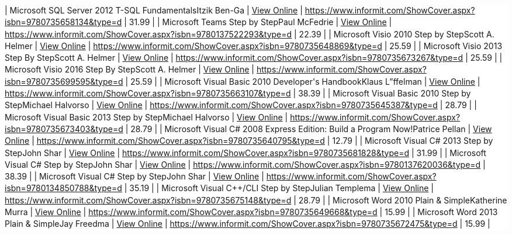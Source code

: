 | Microsoft SQL Server 2012 T-SQL FundamentalsItzik Ben-Ga                                                                                  | [View Online](https://click.linksynergy.com/link?id=2e/dOLhaLAw&offerid=145238.248089780735658134&type=15&murl=https%3A%2F%2Fwww.informit.com%2Ftitle%2F9780735658134) | https://www.informit.com/ShowCover.aspx?isbn=9780735658134&type=d | 31.99            |
| Microsoft Teams Step by StepPaul McFedrie                                                                                                 | [View Online](https://click.linksynergy.com/link?id=2e/dOLhaLAw&offerid=145238.248089780137522293&type=15&murl=https%3A%2F%2Fwww.informit.com%2Ftitle%2F9780137522293) | https://www.informit.com/ShowCover.aspx?isbn=9780137522293&type=d | 22.39            |
| Microsoft Visio 2010 Step by StepScott A. Helmer                                                                                          | [View Online](https://click.linksynergy.com/link?id=2e/dOLhaLAw&offerid=145238.248089780735648869&type=15&murl=https%3A%2F%2Fwww.informit.com%2Ftitle%2F9780735648869) | https://www.informit.com/ShowCover.aspx?isbn=9780735648869&type=d | 25.59            |
| Microsoft Visio 2013 Step By StepScott A. Helmer                                                                                          | [View Online](https://click.linksynergy.com/link?id=2e/dOLhaLAw&offerid=145238.248089780735673267&type=15&murl=https%3A%2F%2Fwww.informit.com%2Ftitle%2F9780735673267) | https://www.informit.com/ShowCover.aspx?isbn=9780735673267&type=d | 25.59            |
| Microsoft Visio 2016 Step By StepScott A. Helmer                                                                                          | [View Online](https://click.linksynergy.com/link?id=2e/dOLhaLAw&offerid=145238.248089780735699595&type=15&murl=https%3A%2F%2Fwww.informit.com%2Ftitle%2F9780735699595) | https://www.informit.com/ShowCover.aspx?isbn=9780735699595&type=d | 25.59            |
| Microsoft Visual Basic 2010 Developer's HandbookKlaus L”ffelman                                                                           | [View Online](https://click.linksynergy.com/link?id=2e/dOLhaLAw&offerid=145238.248089780735663107&type=15&murl=https%3A%2F%2Fwww.informit.com%2Ftitle%2F9780735663107) | https://www.informit.com/ShowCover.aspx?isbn=9780735663107&type=d | 38.39            |
| Microsoft Visual Basic 2010 Step by StepMichael Halvorso                                                                                  | [View Online](https://click.linksynergy.com/link?id=2e/dOLhaLAw&offerid=145238.248089780735645387&type=15&murl=https%3A%2F%2Fwww.informit.com%2Ftitle%2F9780735645387) | https://www.informit.com/ShowCover.aspx?isbn=9780735645387&type=d | 28.79            |
| Microsoft Visual Basic 2013 Step by StepMichael Halvorso                                                                                  | [View Online](https://click.linksynergy.com/link?id=2e/dOLhaLAw&offerid=145238.248089780735673403&type=15&murl=https%3A%2F%2Fwww.informit.com%2Ftitle%2F9780735673403) | https://www.informit.com/ShowCover.aspx?isbn=9780735673403&type=d | 28.79            |
| Microsoft Visual C# 2008 Express Edition: Build a Program Now!Patrice Pellan                                                              | [View Online](https://click.linksynergy.com/link?id=2e/dOLhaLAw&offerid=145238.248089780735640795&type=15&murl=https%3A%2F%2Fwww.informit.com%2Ftitle%2F9780735640795) | https://www.informit.com/ShowCover.aspx?isbn=9780735640795&type=d | 12.79            |
| Microsoft Visual C# 2013 Step by StepJohn Shar                                                                                            | [View Online](https://click.linksynergy.com/link?id=2e/dOLhaLAw&offerid=145238.248089780735681828&type=15&murl=https%3A%2F%2Fwww.informit.com%2Ftitle%2F9780735681828) | https://www.informit.com/ShowCover.aspx?isbn=9780735681828&type=d | 31.99            |
| Microsoft Visual C# Step by StepJohn Shar                                                                                                 | [View Online](https://click.linksynergy.com/link?id=2e/dOLhaLAw&offerid=145238.248089780137620036&type=15&murl=https%3A%2F%2Fwww.informit.com%2Ftitle%2F9780137620036) | https://www.informit.com/ShowCover.aspx?isbn=9780137620036&type=d | 38.39            |
| Microsoft Visual C# Step by StepJohn Shar                                                                                                 | [View Online](https://click.linksynergy.com/link?id=2e/dOLhaLAw&offerid=145238.248089780134850788&type=15&murl=https%3A%2F%2Fwww.informit.com%2Ftitle%2F9780134850788) | https://www.informit.com/ShowCover.aspx?isbn=9780134850788&type=d | 35.19            |
| Microsoft Visual C++/CLI Step by StepJulian Templema                                                                                      | [View Online](https://click.linksynergy.com/link?id=2e/dOLhaLAw&offerid=145238.248089780735675148&type=15&murl=https%3A%2F%2Fwww.informit.com%2Ftitle%2F9780735675148) | https://www.informit.com/ShowCover.aspx?isbn=9780735675148&type=d | 28.79            |
| Microsoft Word 2010 Plain & SimpleKatherine Murra                                                                                         | [View Online](https://click.linksynergy.com/link?id=2e/dOLhaLAw&offerid=145238.248089780735649668&type=15&murl=https%3A%2F%2Fwww.informit.com%2Ftitle%2F9780735649668) | https://www.informit.com/ShowCover.aspx?isbn=9780735649668&type=d | 15.99            |
| Microsoft Word 2013 Plain & SimpleJay Freedma                                                                                             | [View Online](https://click.linksynergy.com/link?id=2e/dOLhaLAw&offerid=145238.248089780735672475&type=15&murl=https%3A%2F%2Fwww.informit.com%2Ftitle%2F9780735672475) | https://www.informit.com/ShowCover.aspx?isbn=9780735672475&type=d | 15.99            |